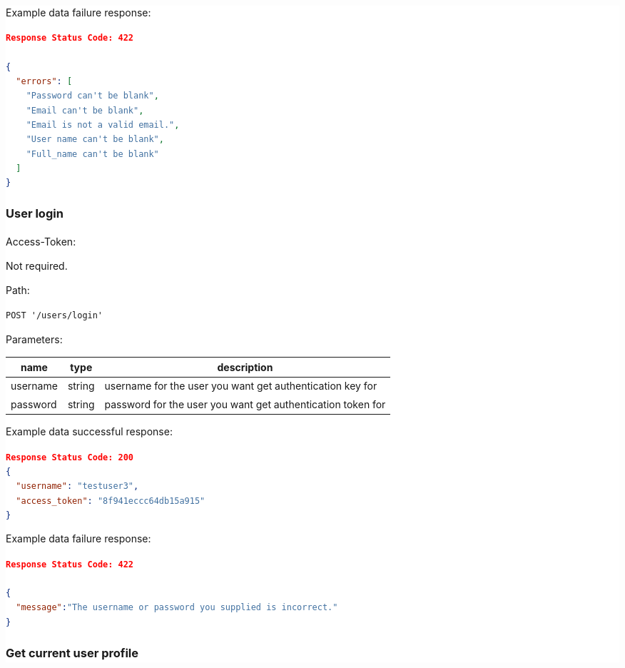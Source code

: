 Example data failure response:

```json
Response Status Code: 422

{
  "errors": [
    "Password can't be blank",
    "Email can't be blank",
    "Email is not a valid email.",
    "User name can't be blank",
    "Full_name can't be blank"
  ]
}

```

### User login

Access-Token:

Not required.

Path:

`POST '/users/login'`

Parameters:

| name     | type   | description                                                 |
|----------|--------|-------------------------------------------------------------|
| username | string | username for the user you want get authentication key for   |
| password | string | password for the user you want get authentication token for |

Example data successful response:

```json
Response Status Code: 200
{
  "username": "testuser3",
  "access_token": "8f941eccc64db15a915"
}
```

Example data failure response:

```json
Response Status Code: 422

{
  "message":"The username or password you supplied is incorrect."
}
```

### Get current user profile
